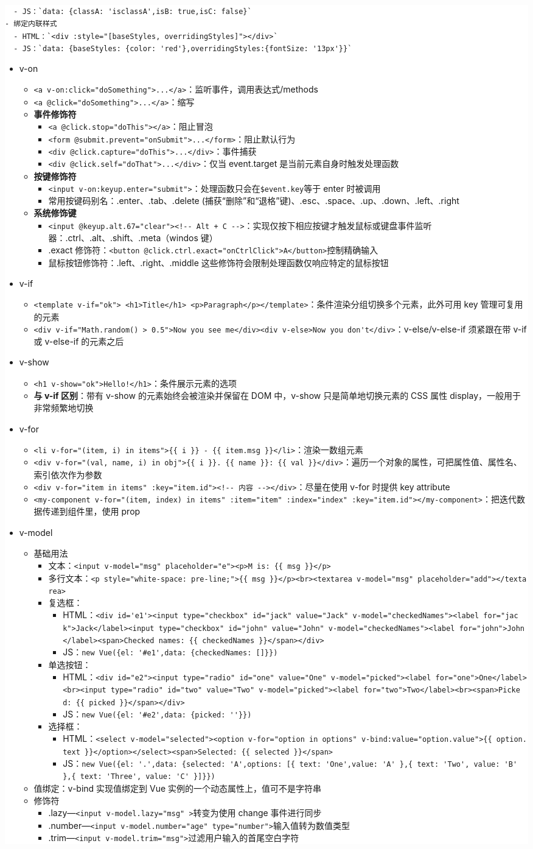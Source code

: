       - JS：`data: {classA: 'isclassA',isB: true,isC: false}`
    - 绑定内联样式
      - HTML：`<div :style="[baseStyles, overridingStyles]"></div>`
      - JS：`data: {baseStyles: {color: 'red'},overridingStyles:{fontSize: '13px'}}`

- v-on

  - `<a v-on:click="doSomething">...</a>`：监听事件，调用表达式/methods
  - `<a @click="doSomething">...</a>`：缩写
  - **事件修饰符**
    - `<a @click.stop="doThis"></a>`：阻止冒泡
    - `<form @submit.prevent="onSubmit">...</form>`：阻止默认行为
    - `<div @click.capture="doThis">...</div>`：事件捕获
    - `<div @click.self="doThat">...</div>`：仅当 event.target 是当前元素自身时触发处理函数
  - **按键修饰符**
    - `<input v-on:keyup.enter="submit">`：处理函数只会在`$event.key`等于 enter 时被调用
    - 常用按键码别名：.enter、.tab、.delete (捕获“删除”和“退格”键)、.esc、.space、.up、.down、.left、.right
  - **系统修饰键**
    - `<input @keyup.alt.67="clear"><!-- Alt + C -->`：实现仅按下相应按键才触发鼠标或键盘事件监听器：.ctrl、.alt、.shift、.meta（windos 键）
    - .exact 修饰符：`<button @click.ctrl.exact="onCtrlClick">A</button>`控制精确输入
    - 鼠标按钮修饰符：.left、.right、.middle 这些修饰符会限制处理函数仅响应特定的鼠标按钮

- v-if

  - `<template v-if="ok"> <h1>Title</h1> <p>Paragraph</p></template>`：条件渲染分组切换多个元素，此外可用 key 管理可复用的元素
  - `<div v-if="Math.random() > 0.5">Now you see me</div><div v-else>Now you don't</div>`：v-else/v-else-if 须紧跟在带 v-if 或 v-else-if 的元素之后

- v-show

  - `<h1 v-show="ok">Hello!</h1>`：条件展示元素的选项
  - **与 v-if 区别**：带有 v-show 的元素始终会被渲染并保留在 DOM 中，v-show 只是简单地切换元素的 CSS 属性 display，一般用于非常频繁地切换

- v-for

  - `<li v-for="(item, i) in items">{{ i }} - {{ item.msg }}</li>`：渲染一数组元素
  - `<div v-for="(val, name, i) in obj">{{ i }}. {{ name }}: {{ val }}</div>`：遍历一个对象的属性，可把属性值、属性名、索引依次作为参数
  - `<div v-for="item in items" :key="item.id"><!-- 内容 --></div>`：尽量在使用 v-for 时提供 key attribute
  - `<my-component v-for="(item, index) in items" :item="item" :index="index" :key="item.id"></my-component>`：把迭代数据传递到组件里，使用 prop

- v-model
  - 基础用法
    - 文本：`<input v-model="msg" placeholder="e"><p>M is: {{ msg }}</p>`
    - 多行文本：`<p style="white-space: pre-line;">{{ msg }}</p><br><textarea v-model="msg" placeholder="add"></textarea>`
    - 复选框：
      - HTML：`<div id='e1'><input type="checkbox" id="jack" value="Jack" v-model="checkedNames"><label for="jack">Jack</label><input type="checkbox" id="john" value="John" v-model="checkedNames"><label for="john">John</label><span>Checked names: {{ checkedNames }}</span></div>`
      - JS：`new Vue({el: '#e1',data: {checkedNames: []}})`
    - 单选按钮：
      - HTML：`<div id="e2"><input type="radio" id="one" value="One" v-model="picked"><label for="one">One</label><br><input type="radio" id="two" value="Two" v-model="picked"><label for="two">Two</label><br><span>Picked: {{ picked }}</span></div>`
      - JS：`new Vue({el: '#e2',data: {picked: ''}})`
    - 选择框：
      - HTML：`<select v-model="selected"><option v-for="option in options" v-bind:value="option.value">{{ option.text }}</option></select><span>Selected: {{ selected }}</span>`
      - JS：`new Vue({el: '.',data: {selected: 'A',options: [{ text: 'One',value: 'A' },{ text: 'Two', value: 'B' },{ text: 'Three', value: 'C' }]}})`
  - 值绑定：v-bind 实现值绑定到 Vue 实例的一个动态属性上，值可不是字符串
  - 修饰符
    - .lazy—`<input v-model.lazy="msg" >`转变为使用 change 事件进行同步
    - .number—`<input v-model.number="age" type="number">`输入值转为数值类型
    - .trim—`<input v-model.trim="msg">`过滤用户输入的首尾空白字符